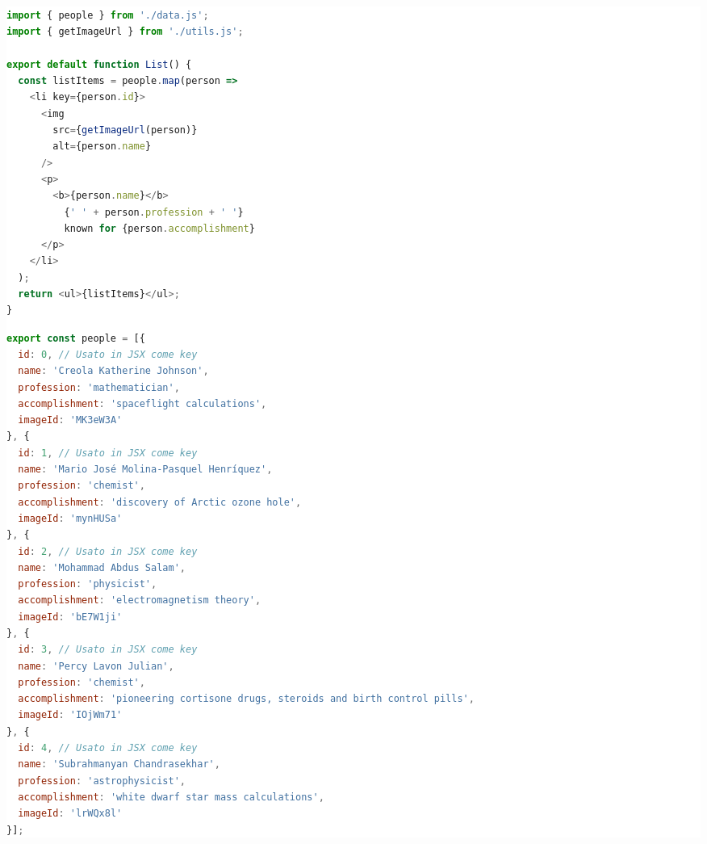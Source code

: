 <Sandpack>

```js App.js
import { people } from './data.js';
import { getImageUrl } from './utils.js';

export default function List() {
  const listItems = people.map(person =>
    <li key={person.id}>
      <img
        src={getImageUrl(person)}
        alt={person.name}
      />
      <p>
        <b>{person.name}</b>
          {' ' + person.profession + ' '}
          known for {person.accomplishment}
      </p>
    </li>
  );
  return <ul>{listItems}</ul>;
}
```

```js data.js active
export const people = [{
  id: 0, // Usato in JSX come key
  name: 'Creola Katherine Johnson',
  profession: 'mathematician',
  accomplishment: 'spaceflight calculations',
  imageId: 'MK3eW3A'
}, {
  id: 1, // Usato in JSX come key
  name: 'Mario José Molina-Pasquel Henríquez',
  profession: 'chemist',
  accomplishment: 'discovery of Arctic ozone hole',
  imageId: 'mynHUSa'
}, {
  id: 2, // Usato in JSX come key
  name: 'Mohammad Abdus Salam',
  profession: 'physicist',
  accomplishment: 'electromagnetism theory',
  imageId: 'bE7W1ji'
}, {
  id: 3, // Usato in JSX come key
  name: 'Percy Lavon Julian',
  profession: 'chemist',
  accomplishment: 'pioneering cortisone drugs, steroids and birth control pills',
  imageId: 'IOjWm71'
}, {
  id: 4, // Usato in JSX come key
  name: 'Subrahmanyan Chandrasekhar',
  profession: 'astrophysicist',
  accomplishment: 'white dwarf star mass calculations',
  imageId: 'lrWQx8l'
}];
```

